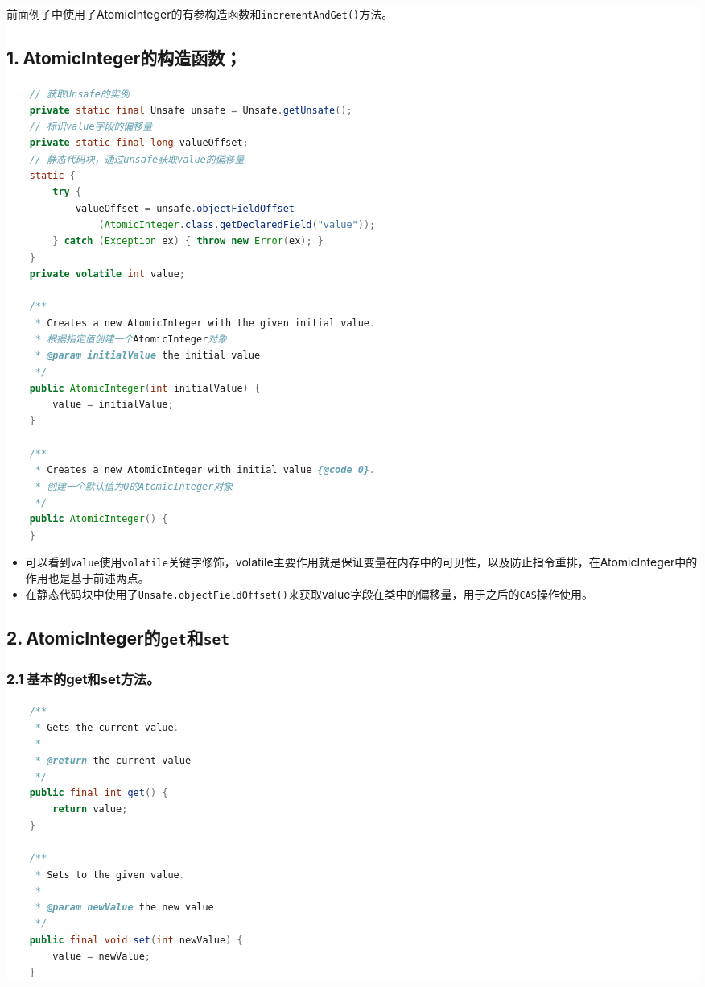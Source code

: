 前面例子中使用了AtomicInteger的有参构造函数和`incrementAndGet()`方法。

## 1. AtomicInteger的构造函数；

```java
	// 获取Unsafe的实例
    private static final Unsafe unsafe = Unsafe.getUnsafe();
	// 标识value字段的偏移量
    private static final long valueOffset;   
	// 静态代码块，通过unsafe获取value的偏移量
	static {
        try {
            valueOffset = unsafe.objectFieldOffset
                (AtomicInteger.class.getDeclaredField("value"));
        } catch (Exception ex) { throw new Error(ex); }
    }
	private volatile int value;    

    /**
     * Creates a new AtomicInteger with the given initial value.
     * 根据指定值创建一个AtomicInteger对象
     * @param initialValue the initial value
     */
    public AtomicInteger(int initialValue) {
        value = initialValue;
    }

    /**
     * Creates a new AtomicInteger with initial value {@code 0}.
     * 创建一个默认值为0的AtomicInteger对象
     */
    public AtomicInteger() {
    }
```

- 可以看到`value`使用`volatile`关键字修饰，volatile主要作用就是保证变量在内存中的可见性，以及防止指令重排，在AtomicInteger中的作用也是基于前述两点。
- 在静态代码块中使用了`Unsafe.objectFieldOffset()`来获取value字段在类中的偏移量，用于之后的`CAS`操作使用。

## 2. AtomicInteger的`get`和`set`

### 2.1 基本的get和set方法。

```java
    /**
     * Gets the current value.
     *
     * @return the current value
     */
    public final int get() {
        return value;
    }

    /**
     * Sets to the given value.
     *
     * @param newValue the new value
     */
    public final void set(int newValue) {
        value = newValue;
    }
```
